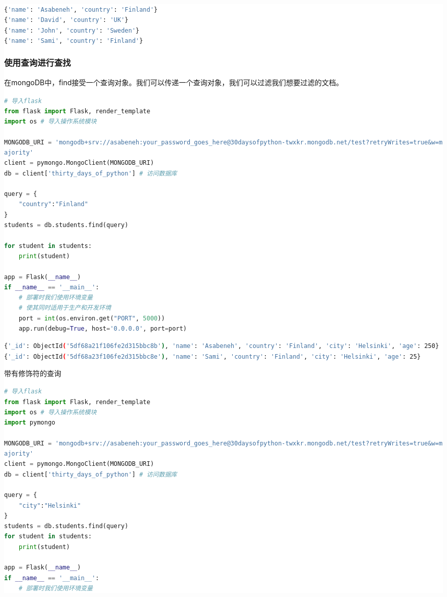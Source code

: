 ```sh
{'name': 'Asabeneh', 'country': 'Finland'}
{'name': 'David', 'country': 'UK'}
{'name': 'John', 'country': 'Sweden'}
{'name': 'Sami', 'country': 'Finland'}
```

### 使用查询进行查找

在mongoDB中，find接受一个查询对象。我们可以传递一个查询对象，我们可以过滤我们想要过滤的文档。

```py
# 导入flask
from flask import Flask, render_template
import os # 导入操作系统模块

MONGODB_URI = 'mongodb+srv://asabeneh:your_password_goes_here@30daysofpython-twxkr.mongodb.net/test?retryWrites=true&w=majority'
client = pymongo.MongoClient(MONGODB_URI)
db = client['thirty_days_of_python'] # 访问数据库

query = {
    "country":"Finland"
}
students = db.students.find(query)

for student in students:
    print(student)

app = Flask(__name__)
if __name__ == '__main__':
    # 部署时我们使用环境变量
    # 使其同时适用于生产和开发环境
    port = int(os.environ.get("PORT", 5000))
    app.run(debug=True, host='0.0.0.0', port=port)
```

```sh
{'_id': ObjectId('5df68a21f106fe2d315bbc8b'), 'name': 'Asabeneh', 'country': 'Finland', 'city': 'Helsinki', 'age': 250}
{'_id': ObjectId('5df68a23f106fe2d315bbc8e'), 'name': 'Sami', 'country': 'Finland', 'city': 'Helsinki', 'age': 25}
```

带有修饰符的查询

```py
# 导入flask
from flask import Flask, render_template
import os # 导入操作系统模块
import pymongo

MONGODB_URI = 'mongodb+srv://asabeneh:your_password_goes_here@30daysofpython-twxkr.mongodb.net/test?retryWrites=true&w=majority'
client = pymongo.MongoClient(MONGODB_URI)
db = client['thirty_days_of_python'] # 访问数据库

query = {
    "city":"Helsinki"
}
students = db.students.find(query)
for student in students:
    print(student)

app = Flask(__name__)
if __name__ == '__main__':
    # 部署时我们使用环境变量
```
